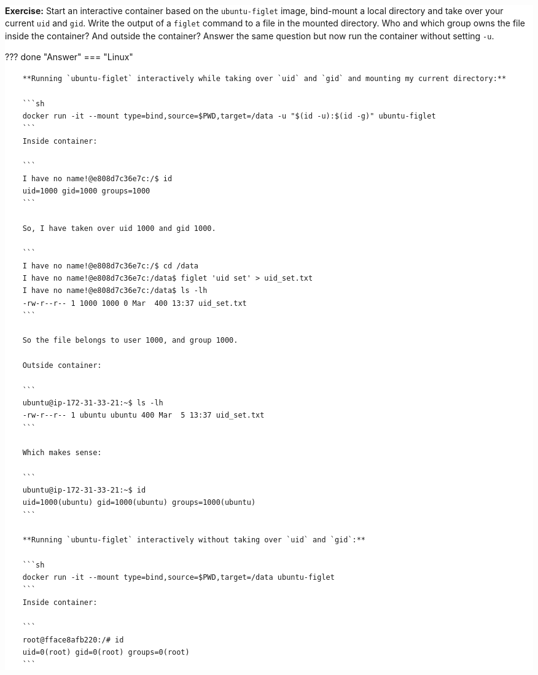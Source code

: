 **Exercise:** Start an interactive container based on the `ubuntu-figlet` image, bind-mount a local directory and take over your current `uid` and `gid`. Write the output of a `figlet` command to a file in the mounted directory. Who and which group owns the file inside the container? And outside the container? Answer the same question but now run the container without setting `-u`.

??? done "Answer"
    === "Linux"

        **Running `ubuntu-figlet` interactively while taking over `uid` and `gid` and mounting my current directory:**

        ```sh
        docker run -it --mount type=bind,source=$PWD,target=/data -u "$(id -u):$(id -g)" ubuntu-figlet
        ```
        Inside container:

        ```
        I have no name!@e808d7c36e7c:/$ id
        uid=1000 gid=1000 groups=1000
        ```

        So, I have taken over uid 1000 and gid 1000.

        ```
        I have no name!@e808d7c36e7c:/$ cd /data
        I have no name!@e808d7c36e7c:/data$ figlet 'uid set' > uid_set.txt
        I have no name!@e808d7c36e7c:/data$ ls -lh
        -rw-r--r-- 1 1000 1000 0 Mar  400 13:37 uid_set.txt
        ```

        So the file belongs to user 1000, and group 1000.

        Outside container:

        ```
        ubuntu@ip-172-31-33-21:~$ ls -lh
        -rw-r--r-- 1 ubuntu ubuntu 400 Mar  5 13:37 uid_set.txt
        ```

        Which makes sense:

        ```
        ubuntu@ip-172-31-33-21:~$ id
        uid=1000(ubuntu) gid=1000(ubuntu) groups=1000(ubuntu)
        ```

        **Running `ubuntu-figlet` interactively without taking over `uid` and `gid`:**

        ```sh
        docker run -it --mount type=bind,source=$PWD,target=/data ubuntu-figlet
        ```
        Inside container:

        ```
        root@fface8afb220:/# id
        uid=0(root) gid=0(root) groups=0(root)
        ```
